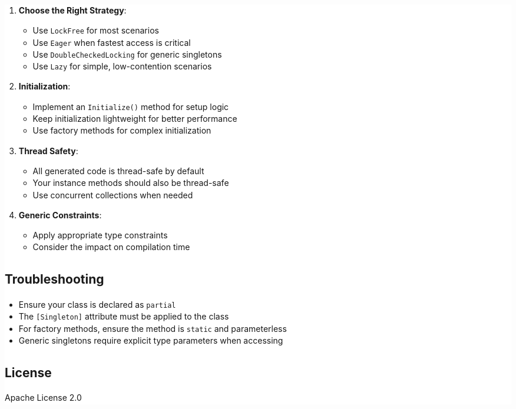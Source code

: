 1. **Choose the Right Strategy**:
   - Use `LockFree` for most scenarios
   - Use `Eager` when fastest access is critical
   - Use `DoubleCheckedLocking` for generic singletons
   - Use `Lazy` for simple, low-contention scenarios

2. **Initialization**:
   - Implement an `Initialize()` method for setup logic
   - Keep initialization lightweight for better performance
   - Use factory methods for complex initialization

3. **Thread Safety**:
   - All generated code is thread-safe by default
   - Your instance methods should also be thread-safe
   - Use concurrent collections when needed

4. **Generic Constraints**:
   - Apply appropriate type constraints
   - Consider the impact on compilation time

## Troubleshooting

- Ensure your class is declared as `partial`
- The `[Singleton]` attribute must be applied to the class
- For factory methods, ensure the method is `static` and parameterless
- Generic singletons require explicit type parameters when accessing

## License

Apache License 2.0
